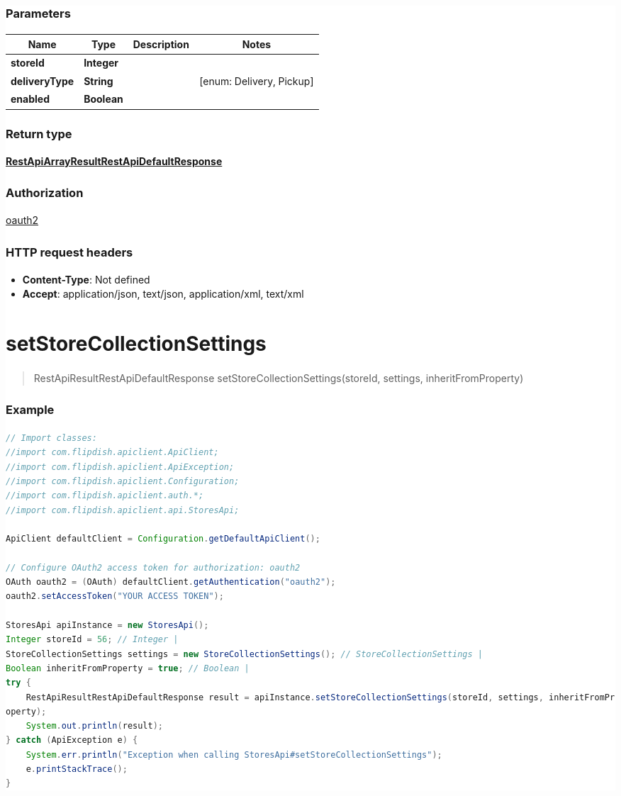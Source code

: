 ### Parameters

Name | Type | Description  | Notes
------------- | ------------- | ------------- | -------------
 **storeId** | **Integer**|  |
 **deliveryType** | **String**|  | [enum: Delivery, Pickup]
 **enabled** | **Boolean**|  |

### Return type

[**RestApiArrayResultRestApiDefaultResponse**](RestApiArrayResultRestApiDefaultResponse.md)

### Authorization

[oauth2](../README.md#oauth2)

### HTTP request headers

 - **Content-Type**: Not defined
 - **Accept**: application/json, text/json, application/xml, text/xml

<a name="setStoreCollectionSettings"></a>
# **setStoreCollectionSettings**
> RestApiResultRestApiDefaultResponse setStoreCollectionSettings(storeId, settings, inheritFromProperty)



### Example
```java
// Import classes:
//import com.flipdish.apiclient.ApiClient;
//import com.flipdish.apiclient.ApiException;
//import com.flipdish.apiclient.Configuration;
//import com.flipdish.apiclient.auth.*;
//import com.flipdish.apiclient.api.StoresApi;

ApiClient defaultClient = Configuration.getDefaultApiClient();

// Configure OAuth2 access token for authorization: oauth2
OAuth oauth2 = (OAuth) defaultClient.getAuthentication("oauth2");
oauth2.setAccessToken("YOUR ACCESS TOKEN");

StoresApi apiInstance = new StoresApi();
Integer storeId = 56; // Integer | 
StoreCollectionSettings settings = new StoreCollectionSettings(); // StoreCollectionSettings | 
Boolean inheritFromProperty = true; // Boolean | 
try {
    RestApiResultRestApiDefaultResponse result = apiInstance.setStoreCollectionSettings(storeId, settings, inheritFromProperty);
    System.out.println(result);
} catch (ApiException e) {
    System.err.println("Exception when calling StoresApi#setStoreCollectionSettings");
    e.printStackTrace();
}
```
